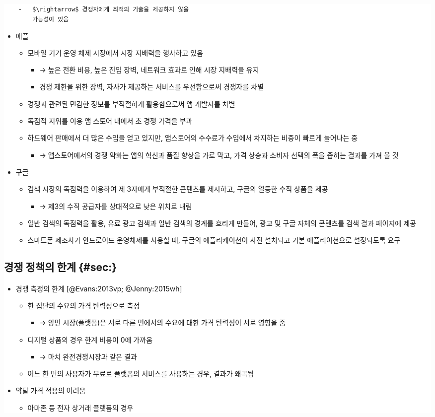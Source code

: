         -   $\rightarrow$ 경쟁자에게 최적의 기술을 제공하지 않을
            가능성이 있음

-   애플

    -   모바일 기기 운영 체제 시장에서 시장 지배력을 행사하고 있음

        -   $\rightarrow$ 높은 전환 비용, 높은 진입 장벽, 네트워크
            효과로 인해 시장 지배력을 유지

        -   경쟁 제한을 위한 장벽, 자사가 제공하는 서비스를 우선함으로써
            경쟁자를 차별

    -   경쟁과 관련된 민감한 정보를 부적절하게 활용함으로써 앱 개발자를
        차별

    -   독점적 지위를 이용 앱 스토어 내에서 초 경쟁 가격을 부과

    -   하드웨어 판매에서 더 많은 수입을 얻고 있지만, 앱스토어의
        수수료가 수입에서 차지하는 비중이 빠르게 늘어나는 중

        -   $\rightarrow$ 앱스토어에서의 경쟁 약화는 앱의 혁신과 품질
            향상을 가로 막고, 가격 상승과 소비자 선택의 폭을 좁히는
            결과를 가져 올 것

-   구글

    -   검색 시장의 독점력을 이용하여 제 3자에게 부적절한 콘텐츠를
        제시하고, 구글의 열등한 수직 상품을 제공

        -   $\rightarrow$ 제3의 수직 공급자를 상대적으로 낮은 위치로
            내림

    -   일반 검색의 독점력을 활용, 유료 광고 검색과 일반 검색의 경계를
        흐리게 만들어, 광고 및 구글 자체의 콘텐츠를 검색 결과 페이지에
        제공

    -   스마트폰 제조사가 안드로이드 운영체제를 사용할 때, 구글의
        애플리케이션이 사전 설치되고 기본 애플리이션으로 설정되도록 요구

## 경쟁 정책의 한계 {#sec:}

-   경쟁 측정의 한계 [@Evans:2013vp; @Jenny:2015wh]

    -   한 집단의 수요의 가격 탄력성으로 측정

        -   $\rightarrow$ 양면 시장(플랫폼)은 서로 다른 면에서의 수요에
            대한 가격 탄력성이 서로 영향을 줌

    -   디지털 상품의 경우 한계 비용이 0에 가까움

        -   $\rightarrow$ 마치 완전경쟁시장과 같은 결과

    -   어느 한 면의 사용자가 무료로 플랫폼의 서비스를 사용하는 경우,
        결과가 왜곡됨

-   약탈 가격 적용의 어려움

    -   아마존 등 전자 상거래 플랫폼의 경우
